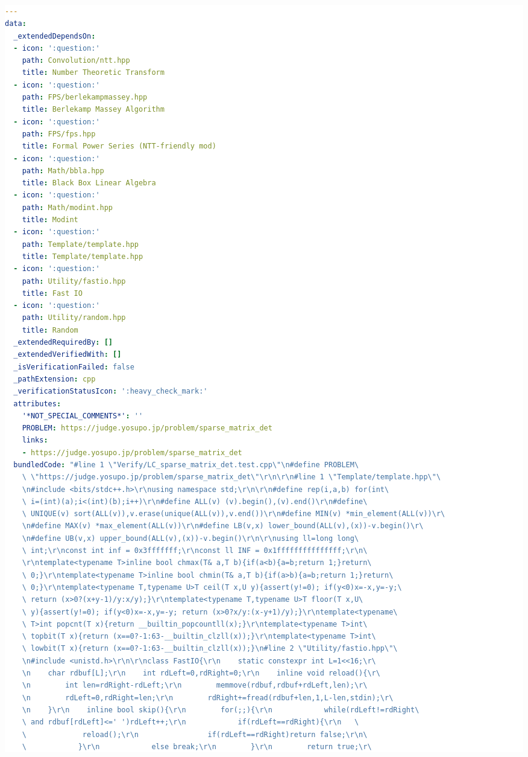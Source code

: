 ```yaml
---
data:
  _extendedDependsOn:
  - icon: ':question:'
    path: Convolution/ntt.hpp
    title: Number Theoretic Transform
  - icon: ':question:'
    path: FPS/berlekampmassey.hpp
    title: Berlekamp Massey Algorithm
  - icon: ':question:'
    path: FPS/fps.hpp
    title: Formal Power Series (NTT-friendly mod)
  - icon: ':question:'
    path: Math/bbla.hpp
    title: Black Box Linear Algebra
  - icon: ':question:'
    path: Math/modint.hpp
    title: Modint
  - icon: ':question:'
    path: Template/template.hpp
    title: Template/template.hpp
  - icon: ':question:'
    path: Utility/fastio.hpp
    title: Fast IO
  - icon: ':question:'
    path: Utility/random.hpp
    title: Random
  _extendedRequiredBy: []
  _extendedVerifiedWith: []
  _isVerificationFailed: false
  _pathExtension: cpp
  _verificationStatusIcon: ':heavy_check_mark:'
  attributes:
    '*NOT_SPECIAL_COMMENTS*': ''
    PROBLEM: https://judge.yosupo.jp/problem/sparse_matrix_det
    links:
    - https://judge.yosupo.jp/problem/sparse_matrix_det
  bundledCode: "#line 1 \"Verify/LC_sparse_matrix_det.test.cpp\"\n#define PROBLEM\
    \ \"https://judge.yosupo.jp/problem/sparse_matrix_det\"\r\n\r\n#line 1 \"Template/template.hpp\"\
    \n#include <bits/stdc++.h>\r\nusing namespace std;\r\n\r\n#define rep(i,a,b) for(int\
    \ i=(int)(a);i<(int)(b);i++)\r\n#define ALL(v) (v).begin(),(v).end()\r\n#define\
    \ UNIQUE(v) sort(ALL(v)),v.erase(unique(ALL(v)),v.end())\r\n#define MIN(v) *min_element(ALL(v))\r\
    \n#define MAX(v) *max_element(ALL(v))\r\n#define LB(v,x) lower_bound(ALL(v),(x))-v.begin()\r\
    \n#define UB(v,x) upper_bound(ALL(v),(x))-v.begin()\r\n\r\nusing ll=long long\
    \ int;\r\nconst int inf = 0x3fffffff;\r\nconst ll INF = 0x1fffffffffffffff;\r\n\
    \r\ntemplate<typename T>inline bool chmax(T& a,T b){if(a<b){a=b;return 1;}return\
    \ 0;}\r\ntemplate<typename T>inline bool chmin(T& a,T b){if(a>b){a=b;return 1;}return\
    \ 0;}\r\ntemplate<typename T,typename U>T ceil(T x,U y){assert(y!=0); if(y<0)x=-x,y=-y;\
    \ return (x>0?(x+y-1)/y:x/y);}\r\ntemplate<typename T,typename U>T floor(T x,U\
    \ y){assert(y!=0); if(y<0)x=-x,y=-y; return (x>0?x/y:(x-y+1)/y);}\r\ntemplate<typename\
    \ T>int popcnt(T x){return __builtin_popcountll(x);}\r\ntemplate<typename T>int\
    \ topbit(T x){return (x==0?-1:63-__builtin_clzll(x));}\r\ntemplate<typename T>int\
    \ lowbit(T x){return (x==0?-1:63-__builtin_clzll(x));}\n#line 2 \"Utility/fastio.hpp\"\
    \n#include <unistd.h>\r\n\r\nclass FastIO{\r\n    static constexpr int L=1<<16;\r\
    \n    char rdbuf[L];\r\n    int rdLeft=0,rdRight=0;\r\n    inline void reload(){\r\
    \n        int len=rdRight-rdLeft;\r\n        memmove(rdbuf,rdbuf+rdLeft,len);\r\
    \n        rdLeft=0,rdRight=len;\r\n        rdRight+=fread(rdbuf+len,1,L-len,stdin);\r\
    \n    }\r\n    inline bool skip(){\r\n        for(;;){\r\n            while(rdLeft!=rdRight\
    \ and rdbuf[rdLeft]<=' ')rdLeft++;\r\n            if(rdLeft==rdRight){\r\n   \
    \             reload();\r\n                if(rdLeft==rdRight)return false;\r\n\
    \            }\r\n            else break;\r\n        }\r\n        return true;\r\
```